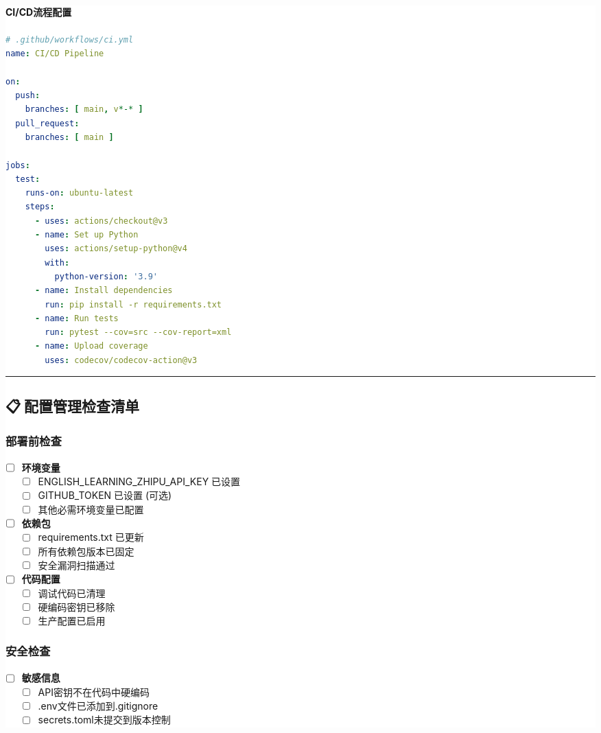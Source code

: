 #### CI/CD流程配置
```yaml
# .github/workflows/ci.yml
name: CI/CD Pipeline

on:
  push:
    branches: [ main, v*-* ]
  pull_request:
    branches: [ main ]

jobs:
  test:
    runs-on: ubuntu-latest
    steps:
      - uses: actions/checkout@v3
      - name: Set up Python
        uses: actions/setup-python@v4
        with:
          python-version: '3.9'
      - name: Install dependencies
        run: pip install -r requirements.txt
      - name: Run tests
        run: pytest --cov=src --cov-report=xml
      - name: Upload coverage
        uses: codecov/codecov-action@v3
```

---

## 📋 配置管理检查清单

### 部署前检查
- [ ] **环境变量**
  - [ ] ENGLISH_LEARNING_ZHIPU_API_KEY 已设置
  - [ ] GITHUB_TOKEN 已设置 (可选)
  - [ ] 其他必需环境变量已配置

- [ ] **依赖包**  
  - [ ] requirements.txt 已更新
  - [ ] 所有依赖包版本已固定
  - [ ] 安全漏洞扫描通过

- [ ] **代码配置**
  - [ ] 调试代码已清理
  - [ ] 硬编码密钥已移除  
  - [ ] 生产配置已启用

### 安全检查
- [ ] **敏感信息**
  - [ ] API密钥不在代码中硬编码
  - [ ] .env文件已添加到.gitignore
  - [ ] secrets.toml未提交到版本控制
